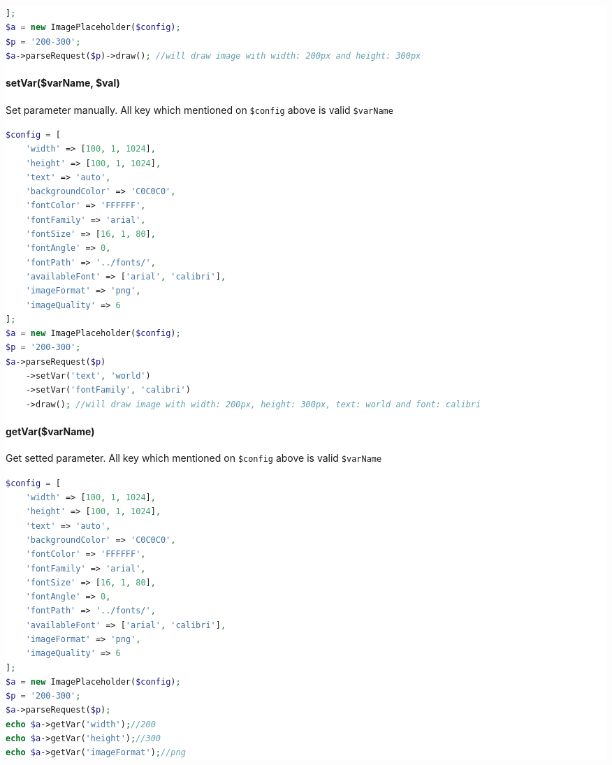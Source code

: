 ```php
];
$a = new ImagePlaceholder($config);
$p = '200-300';
$a->parseRequest($p)->draw(); //will draw image with width: 200px and height: 300px
```

#### setVar($varName, $val)
Set parameter manually. All key which mentioned on `$config` above is valid `$varName`

```php
$config = [
	'width' => [100, 1, 1024], 
	'height' => [100, 1, 1024],
	'text' => 'auto',
	'backgroundColor' => 'C0C0C0',
	'fontColor' => 'FFFFFF',
	'fontFamily' => 'arial',
	'fontSize' => [16, 1, 80],
	'fontAngle' => 0,
	'fontPath' => '../fonts/',
	'availableFont' => ['arial', 'calibri'],
	'imageFormat' => 'png',
	'imageQuality' => 6
];
$a = new ImagePlaceholder($config);
$p = '200-300';
$a->parseRequest($p)
	->setVar('text', 'world')
	->setVar('fontFamily', 'calibri')
	->draw(); //will draw image with width: 200px, height: 300px, text: world and font: calibri
```

#### getVar($varName)
Get setted parameter. All key which mentioned on `$config` above is valid `$varName`

```php
$config = [
	'width' => [100, 1, 1024], 
	'height' => [100, 1, 1024],
	'text' => 'auto',
	'backgroundColor' => 'C0C0C0',
	'fontColor' => 'FFFFFF',
	'fontFamily' => 'arial',
	'fontSize' => [16, 1, 80],
	'fontAngle' => 0,
	'fontPath' => '../fonts/',
	'availableFont' => ['arial', 'calibri'],
	'imageFormat' => 'png',
	'imageQuality' => 6
];
$a = new ImagePlaceholder($config);
$p = '200-300';
$a->parseRequest($p); 
echo $a->getVar('width');//200
echo $a->getVar('height');//300
echo $a->getVar('imageFormat');//png
```

